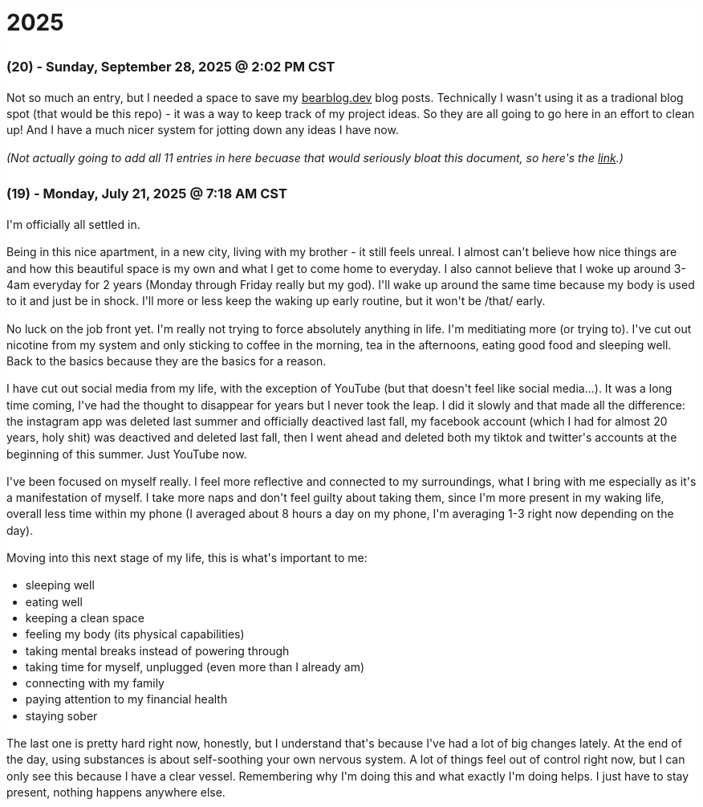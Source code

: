 # 2025

### (20) - Sunday, September 28, 2025 @ 2:02 PM CST

Not so much an entry, but I needed a space to save my [bearblog.dev](https://bearblog.dev/) blog posts. Technically I wasn't using it as a tradional blog spot (that would be this repo) - it was a way to keep track of my project ideas. So they are all going to go here in an effort to clean up! And I have a much nicer system for jotting down any ideas I have now. 

*(Not actually going to add all 11 entries in here becuase that would seriously bloat this document, so here's the [link](https://github.com/B-Salinas/github-should-have-a-blog/blob/main/25/09-28-bearblog-posts.md).)*

### (19) - Monday, July 21, 2025 @ 7:18 AM CST

I'm officially all settled in. 

Being in this nice apartment, in a new city, living with my brother - it still feels unreal. I almost can't believe how nice things are and how this beautiful space is my own and what I get to come home to everyday. I also cannot believe that I woke up around 3-4am everyday for 2 years (Monday through Friday really but my god). I'll wake up around the same time because my body is used to it and just be in shock. I'll more or less keep the waking up early routine, but it won't be /that/ early.

No luck on the job front yet. I'm really not trying to force absolutely anything in life. I'm meditiating more (or trying to). I've cut out nicotine from my system and only sticking to coffee in the morning, tea in the afternoons, eating good food and sleeping well. Back to the basics because they are the basics for a reason. 

I have cut out social media from my life, with the exception of YouTube (but that doesn't feel like social media...). It was a long time coming, I've had the thought to disappear for years but I never took the leap. I did it slowly and that made all the difference: the instagram app was deleted last summer and officially deactived last fall, my facebook account (which I had for almost 20 years, holy shit) was deactived and deleted last fall, then I went ahead and deleted both my tiktok and twitter's accounts at the beginning of this summer. Just YouTube now. 

I've been focused on myself really. I feel more reflective and connected to my surroundings, what I bring with me especially as it's a manifestation of myself. I take more naps and don't feel guilty about taking them, since I'm more present in my waking life, overall less time within my phone (I averaged about 8 hours a day on my phone, I'm averaging 1-3 right now depending on the day). 

Moving into this next stage of my life, this is what's important to me:
- sleeping well
- eating well
- keeping a clean space
- feeling my body (its physical capabilities)
- taking mental breaks instead of powering through
- taking time for myself, unplugged (even more than I already am)
- connecting with my family
- paying attention to my financial health
- staying sober

The last one is pretty hard right now, honestly, but I understand that's because I've had a lot of big changes lately. At the end of the day, using substances is about self-soothing your own nervous system. A lot of things feel out of control right now, but I can only see this because I have a clear vessel. Remembering why I'm doing this and what exactly I'm doing helps. I just have to stay present, nothing happens anywhere else. 
